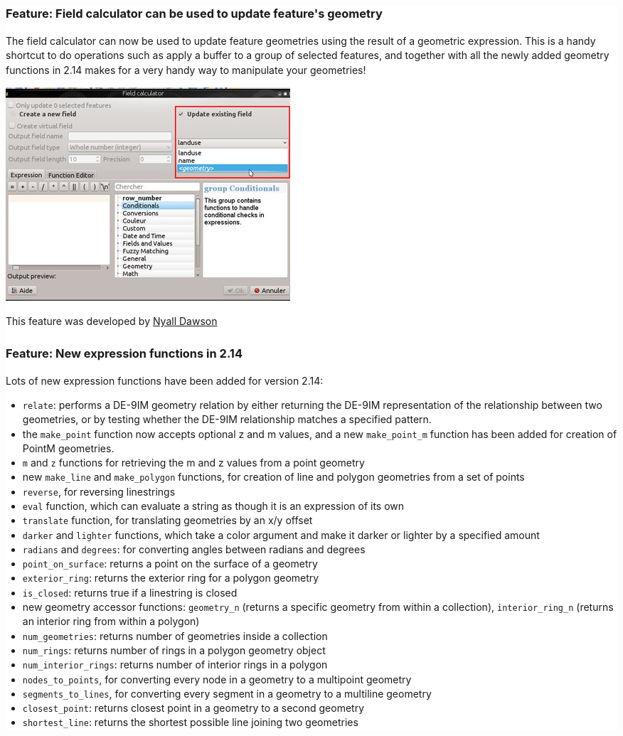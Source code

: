 ### Feature: Field calculator can be used to update feature\'s geometry

The field calculator can now be used to update feature geometries using the result of a geometric expression. This is a handy shortcut to do operations such as apply a buffer to a group of selected features, and together with all the newly added geometry functions in 2.14 makes for a very handy way to manipulate your geometries!

![image51](images/entries/thumbnails/ba37e2e778a2349c7099e09fcf648238090d8af4.png.400x300_q85_crop.jpg)

This feature was developed by [Nyall Dawson](http://nyalldawson.net)

### Feature: New expression functions in 2.14

Lots of new expression functions have been added for version 2.14:

-   `relate`: performs a DE-9IM geometry relation by either returning the DE-9IM representation of the relationship between two geometries, or by testing whether the DE-9IM relationship matches a specified pattern.
-   the `make_point` function now accepts optional z and m values, and a new `make_point_m` function has been added for creation of PointM geometries.
-   `m` and `z` functions for retrieving the m and z values from a point geometry
-   new `make_line` and `make_polygon` functions, for creation of line and polygon geometries from a set of points
-   `reverse`, for reversing linestrings
-   `eval` function, which can evaluate a string as though it is an expression of its own
-   `translate` function, for translating geometries by an x/y offset
-   `darker` and `lighter` functions, which take a color argument and make it darker or lighter by a specified amount
-   `radians` and `degrees`: for converting angles between radians and degrees
-   `point_on_surface`: returns a point on the surface of a geometry
-   `exterior_ring`: returns the exterior ring for a polygon geometry
-   `is_closed`: returns true if a linestring is closed
-   new geometry accessor functions: `geometry_n` (returns a specific geometry from within a collection), `interior_ring_n` (returns an interior ring from within a polygon)
-   `num_geometries`: returns number of geometries inside a collection
-   `num_rings`: returns number of rings in a polygon geometry object
-   `num_interior_rings`: returns number of interior rings in a polygon
-   `nodes_to_points`, for converting every node in a geometry to a multipoint geometry
-   `segments_to_lines`, for converting every segment in a geometry to a multiline geometry
-   `closest_point`: returns closest point in a geometry to a second geometry
-   `shortest_line`: returns the shortest possible line joining two geometries
